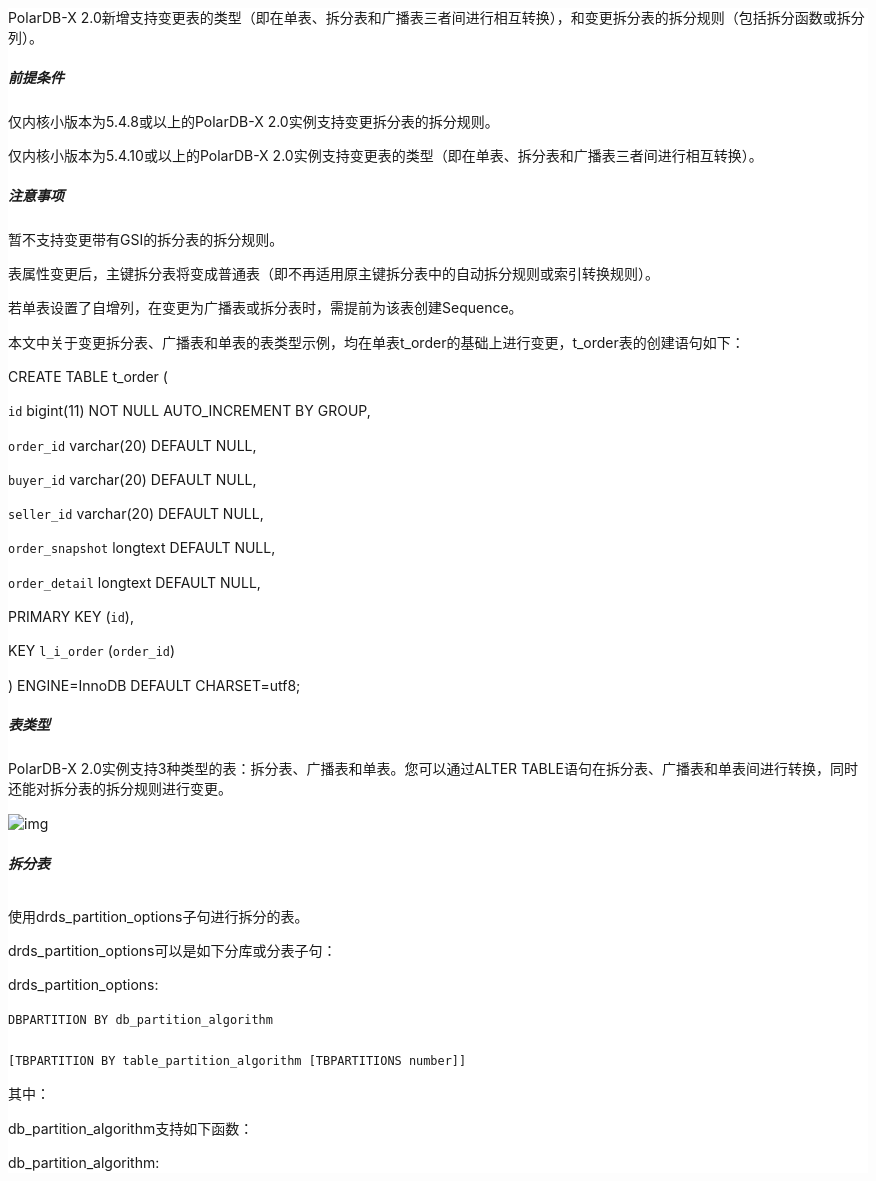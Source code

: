 PolarDB-X 2.0新增支持变更表的类型（即在单表、拆分表和广播表三者间进行相互转换），和变更拆分表的拆分规则（包括拆分函数或拆分列）。

##### *前提条件*

仅内核小版本为5.4.8或以上的PolarDB-X 2.0实例支持变更拆分表的拆分规则。

仅内核小版本为5.4.10或以上的PolarDB-X 2.0实例支持变更表的类型（即在单表、拆分表和广播表三者间进行相互转换）。

 

##### 注意事项

暂不支持变更带有GSI的拆分表的拆分规则。

表属性变更后，主键拆分表将变成普通表（即不再适用原主键拆分表中的自动拆分规则或索引转换规则）。

若单表设置了自增列，在变更为广播表或拆分表时，需提前为该表创建Sequence。

本文中关于变更拆分表、广播表和单表的表类型示例，均在单表t_order的基础上进行变更，t_order表的创建语句如下：

CREATE TABLE t_order (

 `id` bigint(11) NOT NULL AUTO_INCREMENT BY GROUP,

 `order_id` varchar(20) DEFAULT NULL,

 `buyer_id` varchar(20) DEFAULT NULL,

 `seller_id` varchar(20) DEFAULT NULL,

 `order_snapshot` longtext DEFAULT NULL,

 `order_detail` longtext DEFAULT NULL,

 PRIMARY KEY (`id`),

 KEY `l_i_order` (`order_id`)

) ENGINE=InnoDB DEFAULT CHARSET=utf8;

 

##### 表类型

PolarDB-X 2.0实例支持3种类型的表：拆分表、广播表和单表。您可以通过ALTER TABLE语句在拆分表、广播表和单表间进行转换，同时还能对拆分表的拆分规则进行变更。

![img](file:///C:\Users\大力\AppData\Local\Temp\ksohtml\wpsB87A.tmp.jpg) 

###### **拆分表**

使用drds_partition_options子句进行拆分的表。

drds_partition_options可以是如下分库或分表子句：

drds_partition_options:

  	DBPARTITION BY db_partition_algorithm

  	[TBPARTITION BY table_partition_algorithm [TBPARTITIONS number]]

其中：

db_partition_algorithm支持如下函数：

db_partition_algorithm:
